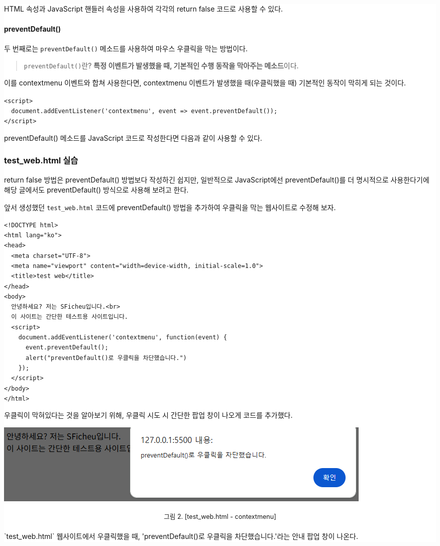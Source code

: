 HTML 속성과 JavaScript 핸들러 속성을 사용하여 각각의 return false 코드로 사용할 수 있다.
<br>
#### preventDefault()
두 번째로는 `preventDefault()` 메소드를 사용하여 마우스 우클릭을 막는 방법이다.

> `preventDefault()`란? **특정 이벤트가 발생했을 때, 기본적인 수행 동작을 막아주는 메소드**이다.

이를 contextmenu 이벤트와 합쳐 사용한다면, contextmenu 이벤트가 발생했을 때(우클릭했을 때) 기본적인 동작이 막히게 되는 것이다.

```
<script>
  document.addEventListener('contextmenu', event => event.preventDefault());
</script>
```

preventDefault() 메소드를 JavaScript 코드로 작성한다면 다음과 같이 사용할 수 있다.
<br>
### test_web.html 실습
return false 방법은 preventDefault() 방법보다 작성하긴 쉽지만, 일반적으로 JavaScript에선 preventDefault()를 더 명시적으로 사용한다기에 해당 글에서도 preventDefault() 방식으로 사용해 보려고 한다.

앞서 생성했던 `test_web.html` 코드에 preventDefault() 방법을 추가하여 우클릭을 막는 웹사이트로 수정해 보자.

```
<!DOCTYPE html>
<html lang="ko">
<head>
  <meta charset="UTF-8">
  <meta name="viewport" content="width=device-width, initial-scale=1.0">
  <title>test web</title>
</head>
<body>
  안녕하세요? 저는 SFicheu입니다.<br>
  이 사이트는 간단한 테스트용 사이트입니다.
  <script>
    document.addEventListener('contextmenu', function(event) {
      event.preventDefault();
      alert("preventDefault()로 우클릭을 차단했습니다.")
    });
  </script>
</body>
</html>
```
우클릭이 막혀있다는 것을 알아보기 위해, 우클릭 시도 시 간단한 팝업 창이 나오게 코드를 추가했다.

![그림 2. [test_web.html - contextmenu]](/images/3106_250830_image2.png)
<center><span style="font-size: 90%;">그림 2. [test_web.html - contextmenu]</span></center><br>
`test_web.html` 웹사이트에서 우클릭했을 때, 'preventDefault()로 우클릭을 차단했습니다.'라는 안내 팝업 창이 나온다.
<br>
